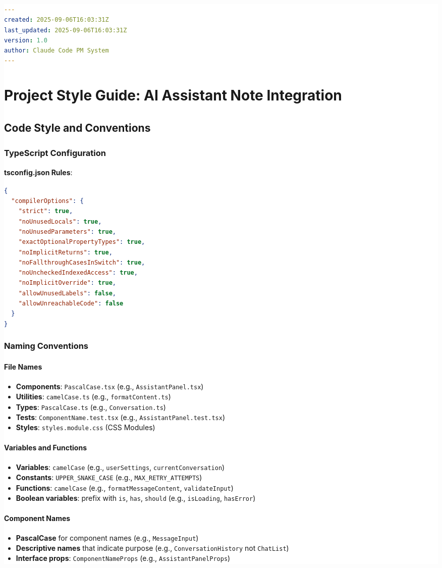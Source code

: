 ```yaml
---
created: 2025-09-06T16:03:31Z
last_updated: 2025-09-06T16:03:31Z
version: 1.0
author: Claude Code PM System
---
```


# Project Style Guide: AI Assistant Note Integration

## Code Style and Conventions

### TypeScript Configuration

**tsconfig.json Rules**:
```json
{
  "compilerOptions": {
    "strict": true,
    "noUnusedLocals": true,
    "noUnusedParameters": true,
    "exactOptionalPropertyTypes": true,
    "noImplicitReturns": true,
    "noFallthroughCasesInSwitch": true,
    "noUncheckedIndexedAccess": true,
    "noImplicitOverride": true,
    "allowUnusedLabels": false,
    "allowUnreachableCode": false
  }
}
```

### Naming Conventions

#### File Names
- **Components**: `PascalCase.tsx` (e.g., `AssistantPanel.tsx`)
- **Utilities**: `camelCase.ts` (e.g., `formatContent.ts`)
- **Types**: `PascalCase.ts` (e.g., `Conversation.ts`)
- **Tests**: `ComponentName.test.tsx` (e.g., `AssistantPanel.test.tsx`)
- **Styles**: `styles.module.css` (CSS Modules)

#### Variables and Functions
- **Variables**: `camelCase` (e.g., `userSettings`, `currentConversation`)
- **Constants**: `UPPER_SNAKE_CASE` (e.g., `MAX_RETRY_ATTEMPTS`)
- **Functions**: `camelCase` (e.g., `formatMessageContent`, `validateInput`)
- **Boolean variables**: prefix with `is`, `has`, `should` (e.g., `isLoading`, `hasError`)

#### Component Names
- **PascalCase** for component names (e.g., `MessageInput`)
- **Descriptive names** that indicate purpose (e.g., `ConversationHistory` not `ChatList`)
- **Interface props**: `ComponentNameProps` (e.g., `AssistantPanelProps`)
